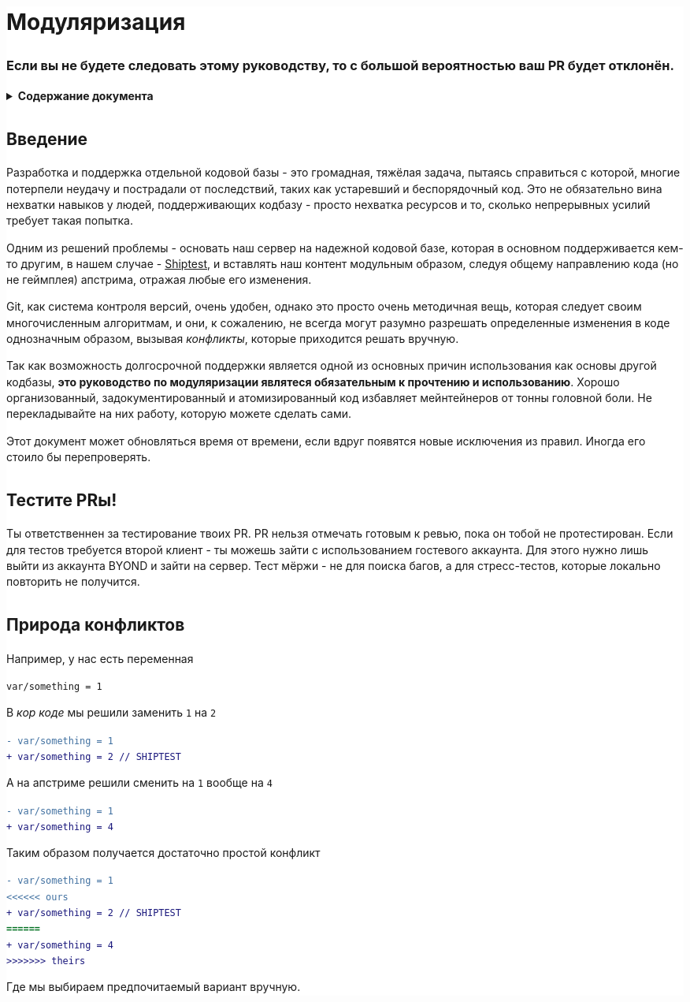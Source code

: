 # Модуляризация

### Если вы не будете следовать этому руководству, то с большой вероятностью ваш PR будет отклонён.

<details><summary><b>Содержание документа</b></summary></details>

## Введение

Разработка и поддержка отдельной кодовой базы - это громадная, тяжёлая задача, пытаясь справиться с которой, многие потерпели неудачу и пострадали от последствий, таких как устаревший и беспорядочный код. Это не обязательно вина нехватки навыков у людей, поддерживающих кодбазу - просто нехватка ресурсов и то, сколько непрерывных усилий требует такая попытка.

Одним из решений проблемы - основать наш сервер на надежной кодовой базе, которая в основном поддерживается кем-то другим, в нашем случае - [Shiptest](https://github.com/CeladonSS13/Shiptest), и вставлять наш контент модульным образом, следуя общему направлению кода (но не геймплея) апстрима, отражая любые его изменения.

Git, как система контроля версий, очень удобен, однако это просто очень методичная вещь, которая следует своим многочисленным алгоритмам, и они, к сожалению, не всегда могут разумно разрешать определенные изменения в коде однозначным образом, вызывая *конфликты*, которые приходится решать вручную.

Так как возможность долгосрочной поддержки является одной из основных причин использования как основы другой кодбазы, **это руководство по модуляризации являтеся обязательным к прочтению и использованию**. Хорошо организованный, задокументированный и атомизированный код избавляет мейнтейнеров от тонны головной боли. Не перекладывайте на них работу, которую можете сделать сами.

Этот документ может обновляться время от времени, если вдруг появятся новые исключения из правил. Иногда его стоило бы перепроверять.

## Тестите PRы!
Ты ответственнен за тестирование твоих PR. PR нельзя отмечать готовым к ревью, пока он тобой не протестирован. Если для тестов требуется второй клиент - ты можешь зайти с использованием гостевого аккаунта. Для этого нужно лишь выйти из аккаунта BYOND и зайти на сервер. Тест мёржи - не для поиска багов, а для стресс-тестов, которые локально повторить не получится.

## Природа конфликтов
Например, у нас есть переменная
```dm
var/something = 1
```
В *кор коде* мы решили заменить `1` на `2`
```diff
- var/something = 1
+ var/something = 2 // SHIPTEST
```
А на апстриме решили сменить на `1` вообще на `4`
```diff
- var/something = 1
+ var/something = 4
```
Таким образом получается достаточно простой конфликт
```diff
- var/something = 1
<<<<<< ours
+ var/something = 2 // SHIPTEST
======
+ var/something = 4
>>>>>>> theirs
```
Где мы выбираем предпочитаемый вариант вручную.

